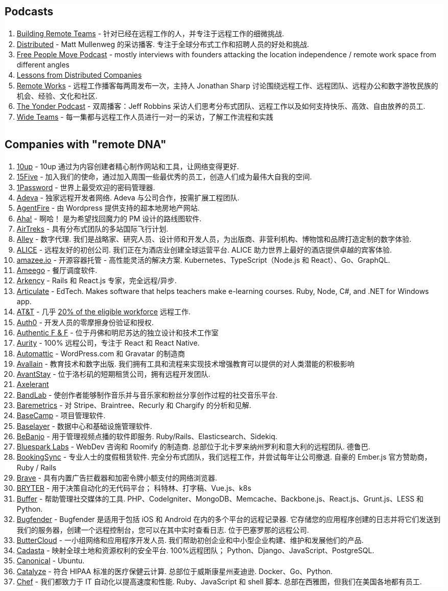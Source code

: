 ## Podcasts
  1. [Building Remote Teams](https://www.buildingremoteteams.com/) - 针对已经在远程工作的人，并专注于远程工作的细微挑战.
  1. [Distributed](https://distributed.blog/podcast/)  - Matt Mullenweg 的采访播客. 专注于全球分布式工作和招聘人员的好处和挑战.
  1. [Free People Move Podcast](https://teleport.org/podcast/) - mostly interviews with founders attacking the location independence / remote work space from different angles
  1. [Lessons from Distributed Companies](https://www.lullabot.com/podcasts/drupalizeme-podcast/lessons-from-distributed-companies)
  1. [Remote Works](https://remote.works) - 远程工作播客每两周发布一次，主持人 Jonathan Sharp 讨论围绕远程工作、远程团队、远程办公和数字游牧民族的机会、经验、文化和社区.
  1. [The Yonder Podcast](https://www.yonder.io/post?category=Podcast) - 双周播客：Jeff Robbins 采访人们思考分布式团队、远程工作以及如何支持快乐、高效、自由放养的员工.
  1. [Wide Teams](https://www.wideteams.com/) - 每一集都与远程工作人员进行一对一的采访，了解工作流程和实践


## Companies with "remote DNA"
  1. [10up](https://10up.com/careers/) - 10up 通过为内容创建者精心制作网站和工具，让网络变得更好.
  1. [15Five](https://www.15five.com/careers/) - 加入我们的使命，通过加入周围一些最优秀的员工，创造人们成为最伟大自我的空间.
  1. [1Password](https://1password.com/jobs/) - 世界上最受欢迎的密码管理器.
  1. [Adeva](https://adevait.com)  - 独家远程开发者网络.  Adeva 与公司合作，按需扩展工程团队.
  1. [AgentFire](https://agentfire.com/meet-our-team/) - 由 Wordpress 提供支持的超本地房地产网站.
  1. [Aha!](https://www.aha.io/company/careers/current-openings)  - 啊哈！ 是为希望找回魔力的 PM 设计的路线图软件.
  1. [AirTreks](https://www.airtreks.com/about/) - 具有分布式团队的多站国际飞行计划.
  1. [Alley](https://alley.co/jobs/)  - 数字代理. 我们是战略家、研究人员、设计师和开发人员，为出版商、非营利机构、博物馆和品牌打造定制的数字体验.
  1. [ALICE](https://www.aliceplatform.com/careers/)  - 远程友好的初创公司. 我们正在为酒店业创建全球运营平台.  ALICE 助力世界上最好的酒店提供卓越的宾客体验.
  1. [amazee.io](https://www.amazee.io/careers)  - 开源容器托管 - 高性能灵活的解决方案.  Kubernetes、TypeScript（Node.js 和 React）、Go、GraphQL.
  1. [Ameego](http://ameego.ca/) - 餐厅调度软件.
  1. [Arkency](https://arkency.com/join-our-team/) - Rails 和 React.js 专家，完全远程/异步.
  1. [Articulate](https://articulate.com/company/careers.php) - EdTech. Makes software that helps teachers make e-learning courses. Ruby, Node, C#, and .NET for Windows app.
  1. [AT&T](https://att.jobs) - 几乎 [20% of the eligible workforce](https://www.att.com/Common/about_us/files/csr_2012/worklife_balance.pdf) 远程工作.
  1. [Auth0](https://auth0.com/jobs) - 开发人员的零摩擦身份验证和授权.
  1. [Authentic F & F](https://authenticff.com/) - 位于丹佛和明尼苏达的独立设计和技术工作室
  1. [Aurity](https://www.aurity.co/) - 100% 远程公司，专注于 React 和 React Native.
  1. [Automattic](https://automattic.com/work-with-us/) - WordPress.com 和 Gravatar 的制造商
  1. [Avallain](https://www.avallain.com/)  - 教育技术和数字出版. 我们拥有工具和流程来实现技术增强教育可以提供的对人类潜能的积极影响
  1. [AvantStay](https://avantstay.com/careers) - 位于洛杉矶的短期租赁公司，拥有远程开发团队.
  1. [Axelerant](https://www.axelerant.com/careers)
  1. [BandLab](https://bandlab.com/careers) - 使创作者能够制作音乐并与音乐家和粉丝分享创作过程的社交音乐平台.
  1. [Baremetrics](https://baremetrics.com/about) - 对 Stripe、Braintree、Recurly 和 Chargify 的分析和见解.
  1. [BaseCamp](https://basecamp.com/about/team) - 项目管理软件.
  1. [Baselayer](https://www.baselayer.com/company/careers/) - 数据中心和基础设施管理软件.
  1. [BeBanjo](https://bebanjo.com/careers/)  - 用于管理视频点播的软件即服务.  Ruby/Rails、Elasticsearch、Sidekiq.
  1. [Bluespark Labs](https://www.bluespark.com/careers)  - WebDev 咨询和 Roomify 的制造商. 总部位于北卡罗来纳州罗利和意大利的远程团队. 德鲁巴.
  1. [BookingSync](https://www.bookingsync.com/en/jobs)  - 专业人士的度假租赁软件. 完全分布式团队，我们远程工作，并尝试每年让公司撤退. 自豪的 Ember.js 官方赞助商，Ruby / Rails
  1. [Brave](https://brave.com) - 具有内置广告拦截器和加密令牌小额支付的网络浏览器.
  1. [BRYTER](https://bryter.io/)  - 用于决策自动化的无代码平台； 科特林、打字稿、Vue.js、k8s
  1. [Buffer](https://buffer.com/journey/)  - 帮助管理社交媒体的工具.  PHP、CodeIgniter、MongoDB、Memcache、Backbone.js、React.js、Grunt.js、LESS 和 Python.
  1. [Bugfender](https://bugfender.com/)  - Bugfender 是适用于包括 iOS 和 Android 在内的多个平台的远程记录器. 它存储您的应用程序创建的日志并将它们发送到我们的服务器，创建一个远程控制台，您可以在其中实时查看日志. 位于巴塞罗那的远程公司.
  1. [ButterCloud](http://www.buttercloud.com/)  - 一小组网络和应用程序开发人员. 我们帮助初创企业和中小型企业构建、维护和发展他们的产品.
  1. [Cadasta](https://cadasta.org/about-us-3/careers-2/)  - 映射全球土地和资源权利的安全平台.  100%远程团队；  Python、Django、JavaScript、PostgreSQL.
  1. [Canonical](https://www.canonical.com/careers/all-vacancies) - Ubuntu.
  1. [Catalyze](https://catalyze.io/jobs)  - 符合 HIPAA 标准的医疗保健云计算. 总部位于威斯康星州麦迪逊.  Docker、Go、Python.
  1. [Chef](https://www.chef.io/careers/)  - 我们都致力于 IT 自动化以提高速度和性能.  Ruby、JavaScript 和 shell 脚本. 总部在西雅图，但我们在美国各地都有员工.